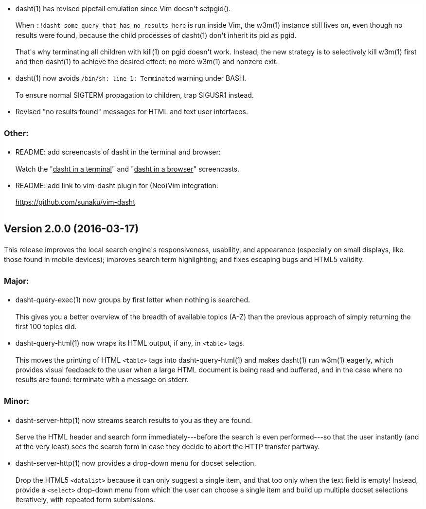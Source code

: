   * dasht(1) has revised pipefail emulation since Vim doesn't setpgid().

    When `:!dasht some_query_that_has_no_results_here` is run inside Vim,
    the w3m(1) instance still lives on, even though no results were found,
    because the child processes of dasht(1) don't inherit its pid as pgid.

    That's why terminating all children with kill(1) on pgid doesn't work.
    Instead, the new strategy is to selectively kill w3m(1) first and then
    dasht(1) to achieve the desired effect: no more w3m(1) and nonzero exit.

  * dasht(1) now avoids `/bin/sh: line 1: Terminated` warning under BASH.

    To ensure normal SIGTERM propagation to children, trap SIGUSR1 instead.

  * Revised "no results found" messages for HTML and text user interfaces.

### Other:

  * README: add screencasts of dasht in the terminal and browser:

    Watch the "[dasht in a terminal](https://vimeo.com/159462598)"
    and "[dasht in a browser](https://vimeo.com/159462774)" screencasts.

  * README: add link to vim-dasht plugin for (Neo)Vim integration:

    https://github.com/sunaku/vim-dasht

## Version 2.0.0 (2016-03-17)

This release improves the local search engine's responsiveness, usability, and
appearance (especially on small displays, like those found in mobile devices);
improves search term highlighting; and fixes escaping bugs and HTML5 validity.

### Major:

  * dasht-query-exec(1) now groups by first letter when nothing is searched.

    This gives you a better overview of the breadth of available topics (A-Z)
    than the previous approach of simply returning the first 100 topics did.

  * dasht-query-html(1) now wraps its HTML output, if any, in `<table>` tags.

    This moves the printing of HTML `<table>` tags into dasht-query-html(1)
    and makes dasht(1) run w3m(1) eagerly, which provides visual feedback to
    the user when a large HTML document is being read and buffered, and in
    the case where no results are found: terminate with a message on stderr.

### Minor:

  * dasht-server-http(1) now streams search results to you as they are found.

    Serve the HTML header and search form immediately---before the search is
    even performed---so that the user instantly (and at the very least) sees
    the search form in case they decide to abort the HTTP transfer partway.

  * dasht-server-http(1) now provides a drop-down menu for docset selection.

    Drop the HTML5 `<datalist>` because it can only suggest a single item, and
    that too only when the text field is empty!  Instead, provide a `<select>`
    drop-down menu from which the user can choose a single item and build up
    multiple docset selections iteratively, with repeated form submissions.
